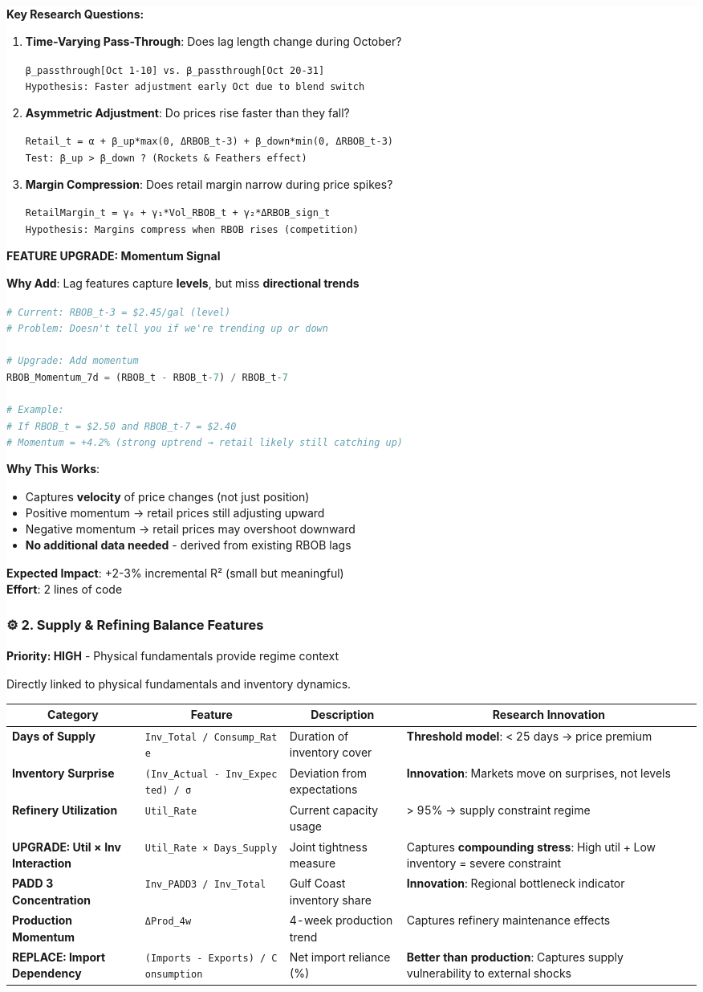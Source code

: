 **Key Research Questions:**

1. **Time-Varying Pass-Through**: Does lag length change during October?
   ```
   β_passthrough[Oct 1-10] vs. β_passthrough[Oct 20-31]
   Hypothesis: Faster adjustment early Oct due to blend switch
   ```

2. **Asymmetric Adjustment**: Do prices rise faster than they fall?
   ```
   Retail_t = α + β_up*max(0, ΔRBOB_t-3) + β_down*min(0, ΔRBOB_t-3)
   Test: β_up > β_down ? (Rockets & Feathers effect)
   ```

3. **Margin Compression**: Does retail margin narrow during price spikes?
   ```
   RetailMargin_t = γ₀ + γ₁*Vol_RBOB_t + γ₂*ΔRBOB_sign_t
   Hypothesis: Margins compress when RBOB rises (competition)
   ```

**FEATURE UPGRADE: Momentum Signal**

**Why Add**: Lag features capture **levels**, but miss **directional trends**

```python
# Current: RBOB_t-3 = $2.45/gal (level)
# Problem: Doesn't tell you if we're trending up or down

# Upgrade: Add momentum
RBOB_Momentum_7d = (RBOB_t - RBOB_t-7) / RBOB_t-7

# Example:
# If RBOB_t = $2.50 and RBOB_t-7 = $2.40
# Momentum = +4.2% (strong uptrend → retail likely still catching up)
```

**Why This Works**:
- Captures **velocity** of price changes (not just position)
- Positive momentum → retail prices still adjusting upward
- Negative momentum → retail prices may overshoot downward
- **No additional data needed** - derived from existing RBOB lags

**Expected Impact**: +2-3% incremental R² (small but meaningful)  
**Effort**: 2 lines of code

### ⚙️ 2. Supply & Refining Balance Features
**Priority: HIGH** - Physical fundamentals provide regime context

Directly linked to physical fundamentals and inventory dynamics.

| Category | Feature | Description | Research Innovation |
|----------|---------|-------------|---------------------|
| **Days of Supply** | `Inv_Total / Consump_Rate` | Duration of inventory cover | **Threshold model**: < 25 days → price premium |
| **Inventory Surprise** | `(Inv_Actual - Inv_Expected) / σ` | Deviation from expectations | **Innovation**: Markets move on surprises, not levels |
| **Refinery Utilization** | `Util_Rate` | Current capacity usage | > 95% → supply constraint regime |
| **UPGRADE: Util × Inv Interaction** | `Util_Rate × Days_Supply` | Joint tightness measure | Captures **compounding stress**: High util + Low inventory = severe constraint |
| **PADD 3 Concentration** | `Inv_PADD3 / Inv_Total` | Gulf Coast inventory share | **Innovation**: Regional bottleneck indicator |
| **Production Momentum** | `ΔProd_4w` | 4-week production trend | Captures refinery maintenance effects |
| **REPLACE: Import Dependency** | `(Imports - Exports) / Consumption` | Net import reliance (%) | **Better than production**: Captures supply vulnerability to external shocks |
